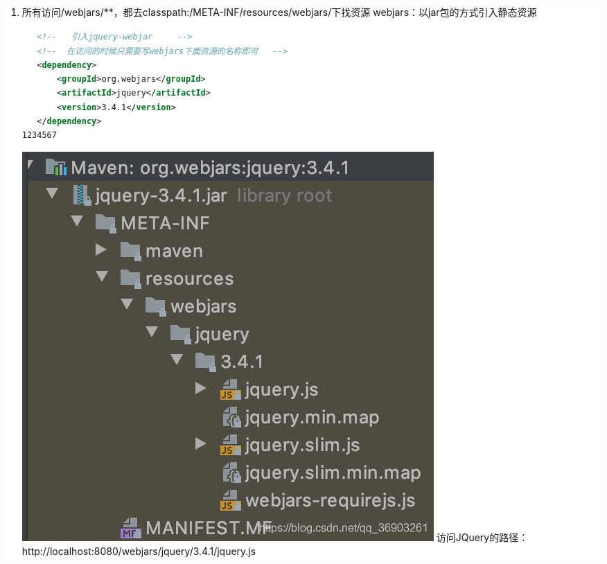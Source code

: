 1. 所有访问/webjars/**，都去classpath:/META-INF/resources/webjars/下找资源
   webjars：以jar包的方式引入静态资源

   ```xml
      <!--   引入jquery-webjar     -->
      <!--  在访问的时候只需要写webjars下面资源的名称即可   -->
      <dependency>
          <groupId>org.webjars</groupId>
          <artifactId>jquery</artifactId>
          <version>3.4.1</version>
      </dependency>
   1234567
   ```

   ![在这里插入图片描述](img/20200517210853239.png)
   访问JQuery的路径：http://localhost:8080/webjars/jquery/3.4.1/jquery.js
